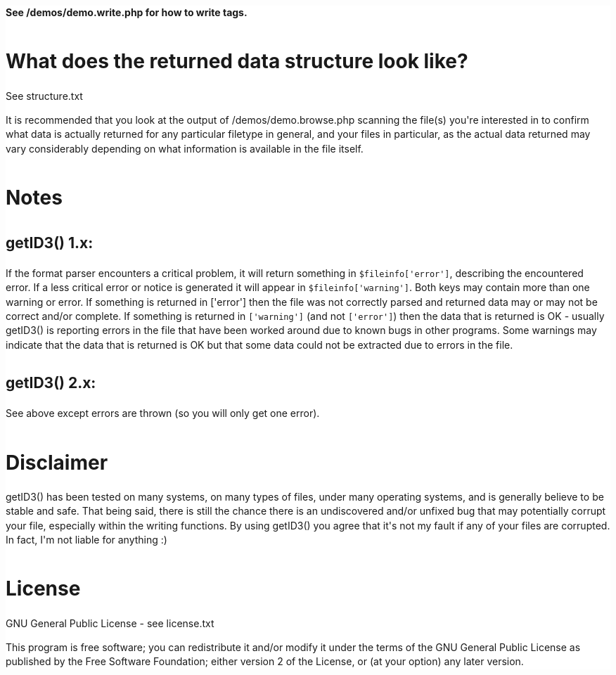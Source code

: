 
**See /demos/demo.write.php for how to write tags.**

What does the returned data structure look like?
===

See structure.txt

It is recommended that you look at the output of
/demos/demo.browse.php scanning the file(s) you're interested in to
confirm what data is actually returned for any particular filetype in
general, and your files in particular, as the actual data returned
may vary considerably depending on what information is available in
the file itself.



Notes
===

getID3() 1.x:
---
If the format parser encounters a critical problem, it will return
something in `$fileinfo['error']`, describing the encountered error. If
a less critical error or notice is generated it will appear in
`$fileinfo['warning']`. Both keys may contain more than one warning or
error. If something is returned in ['error'] then the file was not
correctly parsed and returned data may or may not be correct and/or
complete. If something is returned in `['warning']` (and not `['error']`)
then the data that is returned is OK - usually getID3() is reporting
errors in the file that have been worked around due to known bugs in
other programs. Some warnings may indicate that the data that is
returned is OK but that some data could not be extracted due to
errors in the file.

getID3() 2.x:
---
See above except errors are thrown (so you will only get one error).

Disclaimer
===

getID3() has been tested on many systems, on many types of files,
under many operating systems, and is generally believe to be stable
and safe. That being said, there is still the chance there is an
undiscovered and/or unfixed bug that may potentially corrupt your
file, especially within the writing functions. By using getID3() you
agree that it's not my fault if any of your files are corrupted.
In fact, I'm not liable for anything :)

License
===

GNU General Public License - see license.txt

This program is free software; you can redistribute it and/or
modify it under the terms of the GNU General Public License
as published by the Free Software Foundation; either version 2
of the License, or (at your option) any later version.
